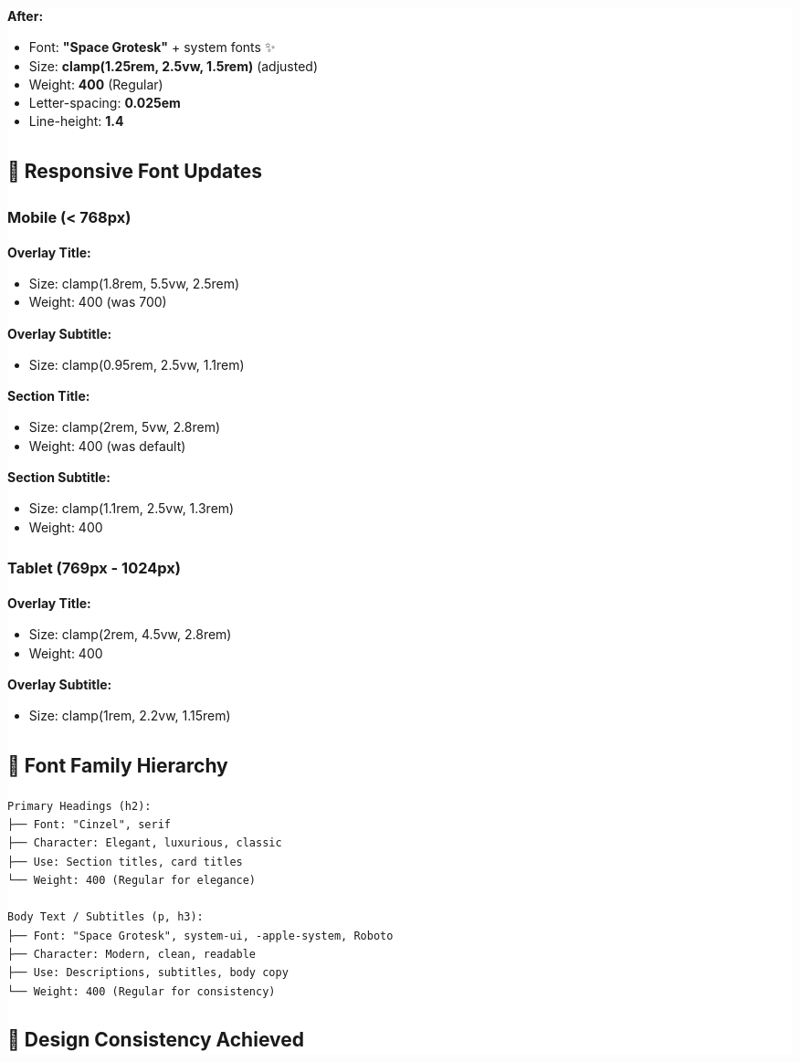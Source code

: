 **After:**
- Font: **"Space Grotesk"** + system fonts ✨
- Size: **clamp(1.25rem, 2.5vw, 1.5rem)** (adjusted)
- Weight: **400** (Regular)
- Letter-spacing: **0.025em**
- Line-height: **1.4**

## 📱 Responsive Font Updates

### Mobile (< 768px)

**Overlay Title:**
- Size: clamp(1.8rem, 5.5vw, 2.5rem)
- Weight: 400 (was 700)

**Overlay Subtitle:**
- Size: clamp(0.95rem, 2.5vw, 1.1rem)

**Section Title:**
- Size: clamp(2rem, 5vw, 2.8rem)
- Weight: 400 (was default)

**Section Subtitle:**
- Size: clamp(1.1rem, 2.5vw, 1.3rem)
- Weight: 400

### Tablet (769px - 1024px)

**Overlay Title:**
- Size: clamp(2rem, 4.5vw, 2.8rem)
- Weight: 400

**Overlay Subtitle:**
- Size: clamp(1rem, 2.2vw, 1.15rem)

## 🎨 Font Family Hierarchy

```
Primary Headings (h2):
├── Font: "Cinzel", serif
├── Character: Elegant, luxurious, classic
├── Use: Section titles, card titles
└── Weight: 400 (Regular for elegance)

Body Text / Subtitles (p, h3):
├── Font: "Space Grotesk", system-ui, -apple-system, Roboto
├── Character: Modern, clean, readable
├── Use: Descriptions, subtitles, body copy
└── Weight: 400 (Regular for consistency)
```

## 🎯 Design Consistency Achieved
